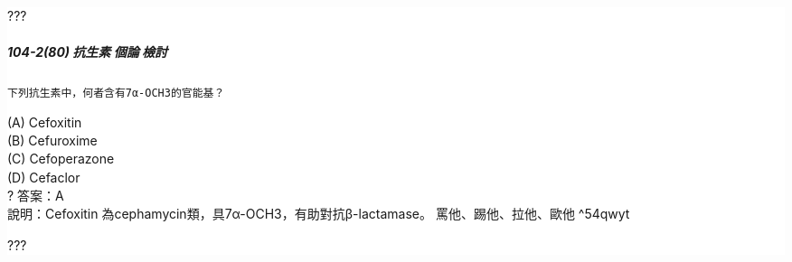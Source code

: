 ???

##### 104-2(80) 抗生素 個論 檢討
```Question
下列抗生素中，何者含有7α-OCH3的官能基？
```
(A) Cefoxitin  
(B) Cefuroxime  
(C) Cefoperazone  
(D) Cefaclor  
?
答案：A  
說明：Cefoxitin 為cephamycin類，具7α-OCH3，有助對抗β-lactamase。
罵他、踢他、拉他、歐他 ^54qwyt

???